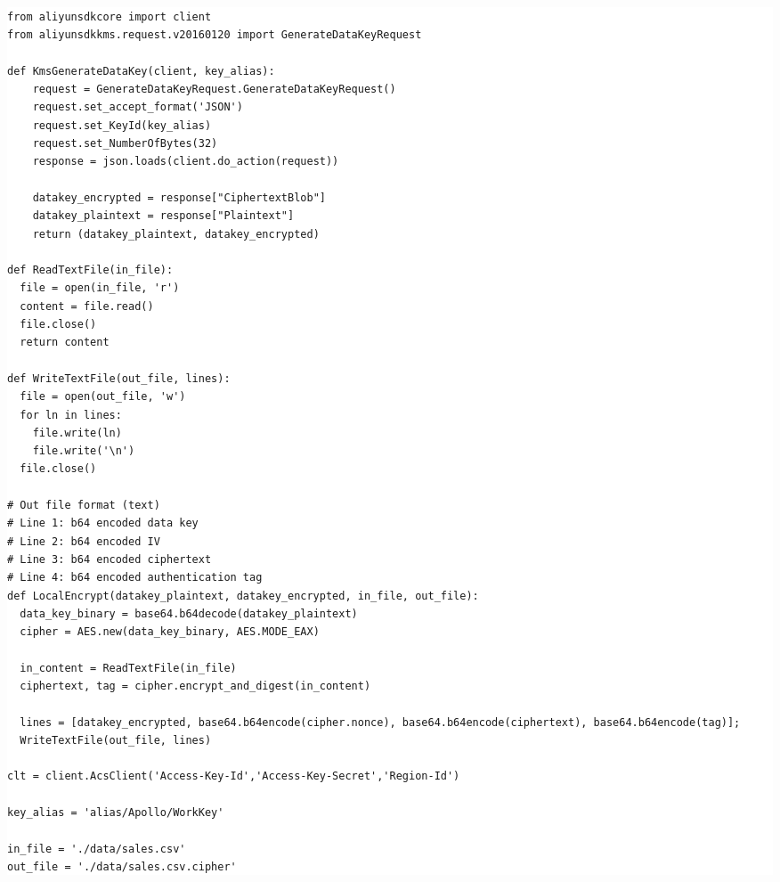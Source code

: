     from aliyunsdkcore import client
    from aliyunsdkkms.request.v20160120 import GenerateDataKeyRequest
    
    def KmsGenerateDataKey(client, key_alias):
        request = GenerateDataKeyRequest.GenerateDataKeyRequest()
        request.set_accept_format('JSON')
        request.set_KeyId(key_alias)
        request.set_NumberOfBytes(32)
        response = json.loads(client.do_action(request))
    
        datakey_encrypted = response["CiphertextBlob"]
        datakey_plaintext = response["Plaintext"]
        return (datakey_plaintext, datakey_encrypted)
    
    def ReadTextFile(in_file):
      file = open(in_file, 'r')
      content = file.read()
      file.close()
      return content
    
    def WriteTextFile(out_file, lines):
      file = open(out_file, 'w')
      for ln in lines:
        file.write(ln)
        file.write('\n')
      file.close()
    
    # Out file format (text)
    # Line 1: b64 encoded data key
    # Line 2: b64 encoded IV
    # Line 3: b64 encoded ciphertext
    # Line 4: b64 encoded authentication tag
    def LocalEncrypt(datakey_plaintext, datakey_encrypted, in_file, out_file):
      data_key_binary = base64.b64decode(datakey_plaintext)
      cipher = AES.new(data_key_binary, AES.MODE_EAX)
    
      in_content = ReadTextFile(in_file)
      ciphertext, tag = cipher.encrypt_and_digest(in_content)
    
      lines = [datakey_encrypted, base64.b64encode(cipher.nonce), base64.b64encode(ciphertext), base64.b64encode(tag)];
      WriteTextFile(out_file, lines)
    
    clt = client.AcsClient('Access-Key-Id','Access-Key-Secret','Region-Id')
    
    key_alias = 'alias/Apollo/WorkKey'
    
    in_file = './data/sales.csv'
    out_file = './data/sales.csv.cipher'
    